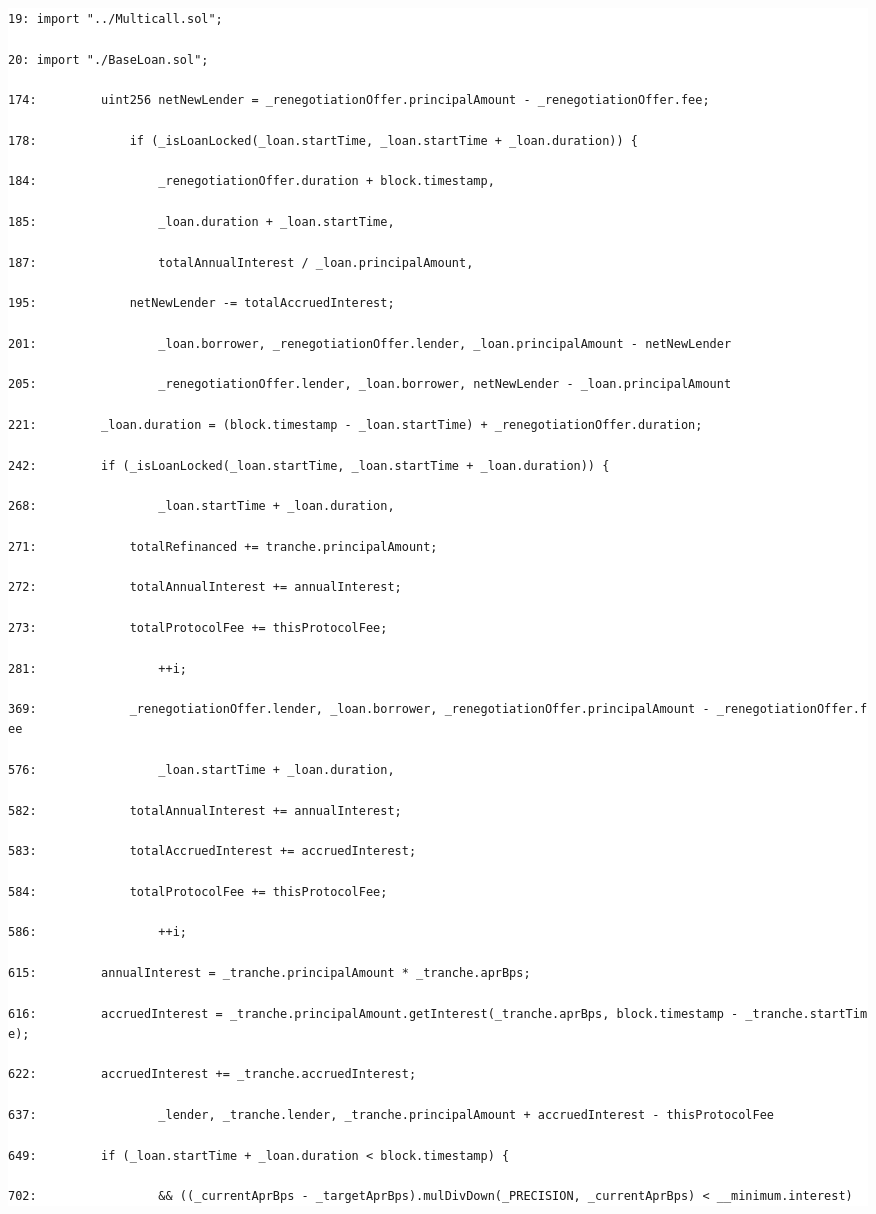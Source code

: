 ```solidity
19: import "../Multicall.sol";

20: import "./BaseLoan.sol";

174:         uint256 netNewLender = _renegotiationOffer.principalAmount - _renegotiationOffer.fee;

178:             if (_isLoanLocked(_loan.startTime, _loan.startTime + _loan.duration)) {

184:                 _renegotiationOffer.duration + block.timestamp,

185:                 _loan.duration + _loan.startTime,

187:                 totalAnnualInterest / _loan.principalAmount,

195:             netNewLender -= totalAccruedInterest;

201:                 _loan.borrower, _renegotiationOffer.lender, _loan.principalAmount - netNewLender

205:                 _renegotiationOffer.lender, _loan.borrower, netNewLender - _loan.principalAmount

221:         _loan.duration = (block.timestamp - _loan.startTime) + _renegotiationOffer.duration;

242:         if (_isLoanLocked(_loan.startTime, _loan.startTime + _loan.duration)) {

268:                 _loan.startTime + _loan.duration,

271:             totalRefinanced += tranche.principalAmount;

272:             totalAnnualInterest += annualInterest;

273:             totalProtocolFee += thisProtocolFee;

281:                 ++i;

369:             _renegotiationOffer.lender, _loan.borrower, _renegotiationOffer.principalAmount - _renegotiationOffer.fee

576:                 _loan.startTime + _loan.duration,

582:             totalAnnualInterest += annualInterest;

583:             totalAccruedInterest += accruedInterest;

584:             totalProtocolFee += thisProtocolFee;

586:                 ++i;

615:         annualInterest = _tranche.principalAmount * _tranche.aprBps;

616:         accruedInterest = _tranche.principalAmount.getInterest(_tranche.aprBps, block.timestamp - _tranche.startTime);

622:         accruedInterest += _tranche.accruedInterest;

637:                 _lender, _tranche.lender, _tranche.principalAmount + accruedInterest - thisProtocolFee

649:         if (_loan.startTime + _loan.duration < block.timestamp) {

702:                 && ((_currentAprBps - _targetAprBps).mulDivDown(_PRECISION, _currentAprBps) < __minimum.interest)
```